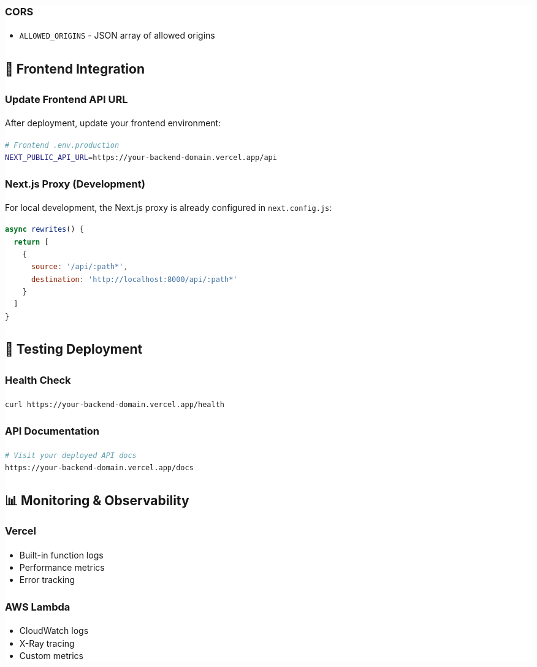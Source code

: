 ### CORS
- `ALLOWED_ORIGINS` - JSON array of allowed origins

## 🔄 Frontend Integration

### Update Frontend API URL
After deployment, update your frontend environment:

```bash
# Frontend .env.production
NEXT_PUBLIC_API_URL=https://your-backend-domain.vercel.app/api
```

### Next.js Proxy (Development)
For local development, the Next.js proxy is already configured in `next.config.js`:
```javascript
async rewrites() {
  return [
    {
      source: '/api/:path*',
      destination: 'http://localhost:8000/api/:path*'
    }
  ]
}
```

## 🧪 Testing Deployment

### Health Check
```bash
curl https://your-backend-domain.vercel.app/health
```

### API Documentation
```bash
# Visit your deployed API docs
https://your-backend-domain.vercel.app/docs
```

## 📊 Monitoring & Observability

### Vercel
- Built-in function logs
- Performance metrics
- Error tracking

### AWS Lambda
- CloudWatch logs
- X-Ray tracing
- Custom metrics
